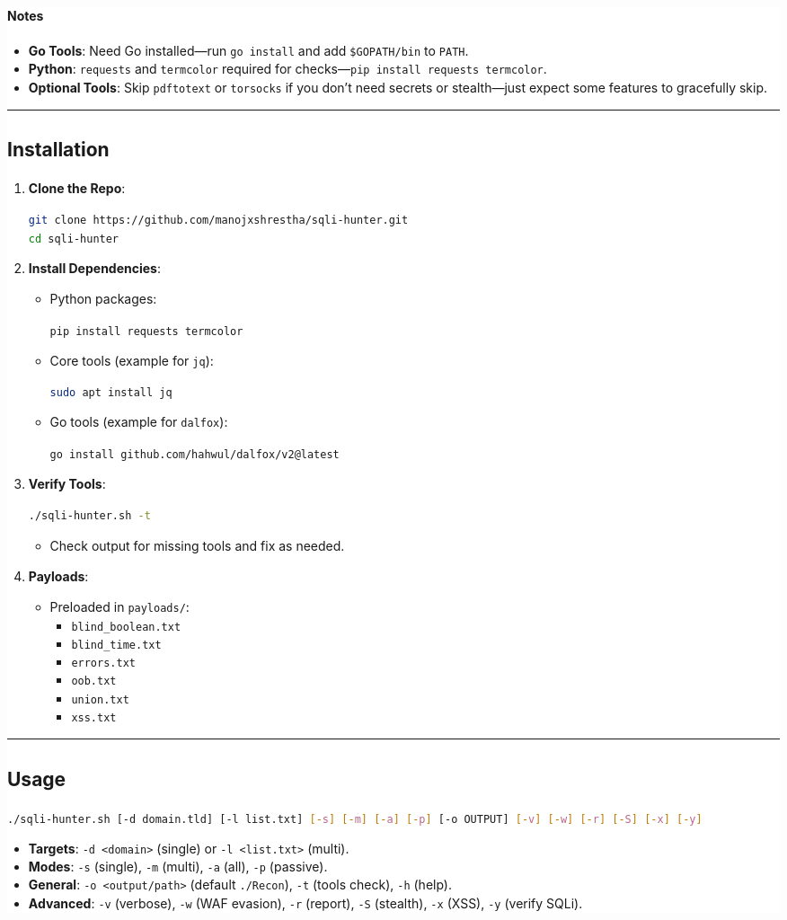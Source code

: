#### Notes
- **Go Tools**: Need Go installed—run `go install` and add `$GOPATH/bin` to `PATH`.
- **Python**: `requests` and `termcolor` required for checks—`pip install requests termcolor`.
- **Optional Tools**: Skip `pdftotext` or `torsocks` if you don’t need secrets or stealth—just expect some features to gracefully skip.

---

## Installation

1. **Clone the Repo**:
   ```bash
   git clone https://github.com/manojxshrestha/sqli-hunter.git
   cd sqli-hunter
   ```

2. **Install Dependencies**:
   - Python packages:
     ```bash
     pip install requests termcolor
     ```
   - Core tools (example for `jq`):
     ```bash
     sudo apt install jq
     ```
   - Go tools (example for `dalfox`):
     ```bash
     go install github.com/hahwul/dalfox/v2@latest
     ```

3. **Verify Tools**:
   ```bash
   ./sqli-hunter.sh -t
   ```
   - Check output for missing tools and fix as needed.

4. **Payloads**:
   - Preloaded in `payloads/`:
     - `blind_boolean.txt`
     - `blind_time.txt`
     - `errors.txt`
     - `oob.txt`
     - `union.txt`
     - `xss.txt`

---

## Usage
```bash
./sqli-hunter.sh [-d domain.tld] [-l list.txt] [-s] [-m] [-a] [-p] [-o OUTPUT] [-v] [-w] [-r] [-S] [-x] [-y]
```
- **Targets**: `-d <domain>` (single) or `-l <list.txt>` (multi).
- **Modes**: `-s` (single), `-m` (multi), `-a` (all), `-p` (passive).
- **General**: `-o <output/path>` (default `./Recon`), `-t` (tools check), `-h` (help).
- **Advanced**: `-v` (verbose), `-w` (WAF evasion), `-r` (report), `-S` (stealth), `-x` (XSS), `-y` (verify SQLi).
